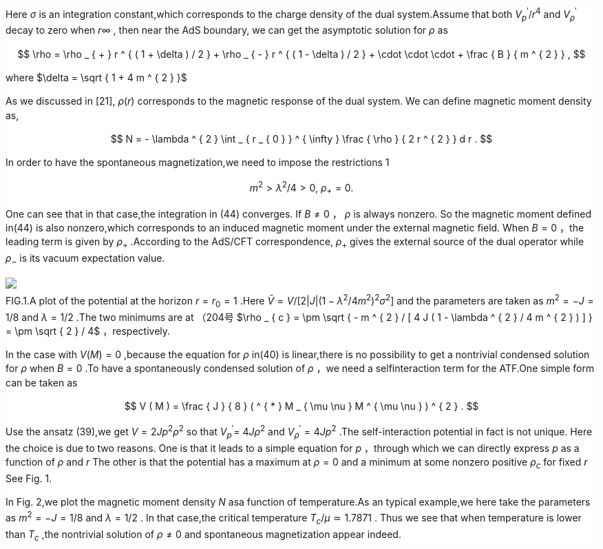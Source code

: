 Here $\sigma$ is an integration constant,which corresponds to the charge density of the dual system.Assume that both $V _ { p } ^ { \prime } / r ^ { 4 }$ and $V _ { \rho } ^ { \prime }$ decay to zero when $r  \infty$ , then near the AdS boundary, we can get the asymptotic solution for $\rho$ as

$$
\rho = \rho _ { + } r ^ { ( 1 + \delta ) / 2 } + \rho _ { - } r ^ { ( 1 - \delta ) / 2 } + \cdot \cdot \cdot + \frac { B } { m ^ { 2 } } ,
$$

where $\delta = \sqrt { 1 + 4 m ^ { 2 } }$

As we discussed in [21], $\rho ( r )$ corresponds to the magnetic response of the dual system. We can define magnetic moment density as,

$$
N = - \lambda ^ { 2 } \int _ { r _ { 0 } } ^ { \infty } \frac { \rho } { 2 r ^ { 2 } } d r .
$$

In order to have the spontaneous magnetization,we need to impose the restrictions 1

$$
m ^ { 2 } > \lambda ^ { 2 } / 4 > 0 , \ \rho _ { + } = 0 .
$$

One can see that in that case,the integration in (44) converges. If $B \neq 0$ ， $\rho$ is always nonzero. So the magnetic moment defined in(44) is also nonzero,which corresponds to an induced magnetic moment under the external magnetic field. When $B = 0$ ，the leading term is given by $\rho _ { + }$ .According to the AdS/CFT correspondence, $\rho _ { + }$ gives the external source of the dual operator while $\rho _ { - }$ is its vacuum expectation value.

![](images/9c28528367702d9fb2dc63f7be3db5af16104b8fd40011e00c67297c2b873318.jpg)  
FIG.1.A plot of the potential at the horizon $r = r _ { 0 } = 1$ .Here $\bar { V } = { V } / [ 2 | J | ( 1 - \lambda ^ { 2 } / 4 m ^ { 2 } ) ^ { 2 } \sigma ^ { 2 } ]$ and the parameters are taken as $m ^ { 2 } = - J = 1 / 8$ and $\lambda = 1 / 2$ .The two minimums are at （204号 $\rho _ { c } = \pm \sqrt { - m ^ { 2 } / [ 4 J ( 1 - \lambda ^ { 2 } / 4 m ^ { 2 } ) ] } = \pm \sqrt { 2 } / 4$ ，respectively.

In the case with $V ( M ) = 0$ ,because the equation for $\rho$ in(40) is linear,there is no possibility to get a nontrivial condensed solution for $\rho$ when $B = 0$ .To have a spontaneously condensed solution of $\rho$ ，we need a selfinteraction term for the ATF.One simple form can be taken as

$$
V ( M ) = \frac { J } { 8 } ( ^ { * } M _ { \mu \nu } M ^ { \mu \nu } ) ^ { 2 } .
$$

Use the ansatz (39),we get $V = 2 J p ^ { 2 } \rho ^ { 2 }$ so that $V _ { p } ^ { \prime } =$ $4 J \rho ^ { 2 }$ and $V _ { \rho } ^ { \prime } = 4 J p ^ { 2 }$ .The self-interaction potential in fact is not unique. Here the choice is due to two reasons. One is that it leads to a simple equation for $p$ ，through which we can directly express $p$ as a function of $\rho$ and $r$ The other is that the potential has a maximum at $\rho = 0$ and a minimum at some nonzero positive $\rho _ { c }$ for fixed $r$ See Fig. 1.

In Fig. 2,we plot the magnetic moment density $N$ asa function of temperature.As an typical example,we here take the parameters as $m ^ { 2 } = - J = 1 / 8$ and $\lambda = 1 / 2$ . In that case,the critical temperature $T _ { c } / \mu \simeq 1 . 7 8 7 1$ . Thus we see that when temperature is lower than $T _ { c }$ ,the nontrivial solution of $\rho \neq 0$ and spontaneous magnetization appear indeed.
